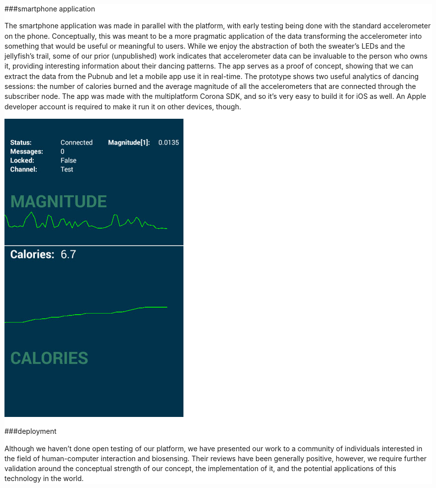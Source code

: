  
###smartphone application

The smartphone application was made in parallel with the platform, with early testing being done with the standard accelerometer on the phone. Conceptually, this was meant to be a more pragmatic application of the data transforming the accelerometer into something that would be useful or meaningful to users. While we enjoy the abstraction of both the sweater’s LEDs and the jellyfish’s trail, some of our prior (unpublished) work indicates that accelerometer data can be invaluable to the person who owns it, providing interesting information about their dancing patterns.
The app serves as a proof of concept, showing that we can extract the data from the Pubnub and let a mobile app use it in real-time. The prototype shows two useful analytics of dancing sessions: the number of calories burned and the average magnitude of all the accelerometers that are connected through the subscriber node. The app was made with the multiplatform Corona SDK, and so it’s very easy to build it for iOS as well. An Apple developer account is required to make it run it on other devices, though.

![Screenshot of smartphone application](images/android-dance.jpg) 

###deployment

Although we haven’t done open testing of our platform, we have presented our work to a community of individuals interested in the field of human-computer interaction and biosensing. Their reviews have been generally positive, however, we require further validation around the conceptual strength of our concept, the implementation of it, and the potential applications of this technology in the world.

